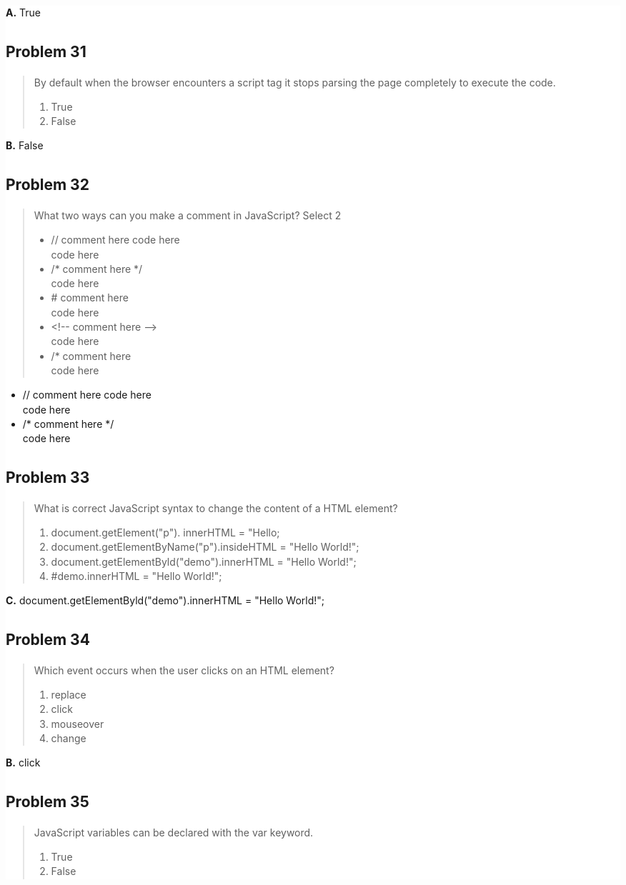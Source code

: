 **A.** True

## Problem 31

> By default when the browser encounters a script tag it stops parsing the page
  completely to execute the code.
>
> 1.  True
> 1.  False

**B.** False

## Problem 32

> What two ways can you make a comment in JavaScript? Select 2
>
> - // comment here code here<br>code here
> - /* comment here */<br>code here
> - \# comment here<br>code here
> - &lt;!-- comment here --&gt;<br>code here
> - /* comment here<br>code here

- // comment here code here<br>code here<br>
- /* comment here */<br>code here

## Problem 33

> What is correct JavaScript syntax to change the content of a HTML element?
>
> 1.  document.getElement("p"). innerHTML = "Hello;
> 1.  document.getElementByName("p").insideHTML = "Hello World!";
> 1.  document.getElementByld("demo").innerHTML = "Hello World!";
> 1.  #demo.innerHTML = "Hello World!";

**C.** document.getElementByld("demo").innerHTML = "Hello World!";

## Problem 34

> Which event occurs when the user clicks on an HTML element?
>
> 1.  replace
> 1.  click
> 1.  mouseover
> 1.  change

**B.** click

## Problem 35

> JavaScript variables can be declared with the var keyword.
>
> 1.  True
> 1.  False
